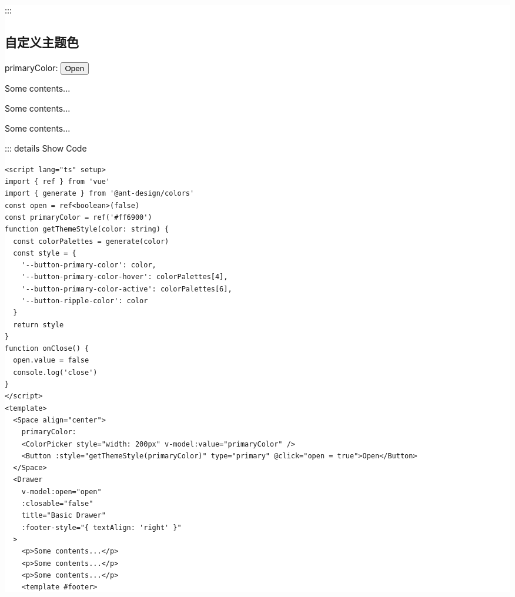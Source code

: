 :::

## 自定义主题色

<Space align="center">
  primaryColor:
  <ColorPicker style="width: 200px" v-model:value="primaryColor" />
  <Button :style="getThemeStyle(primaryColor)" type="primary" @click="open6 = true">Open</Button>
</Space>
<Drawer
  v-model:open="open6"
  :closable="false"
  title="Basic Drawer"
  :footer-style="{ textAlign: 'right' }"
>
  <p>Some contents...</p>
  <p>Some contents...</p>
  <p>Some contents...</p>
  <template #footer>
    <Button style="margin-right: 8px" :style="getThemeStyle(primaryColor)" @click="onClose">Cancel</Button>
    <Button :style="getThemeStyle(primaryColor)" type="primary" @click="onClose">Submit</Button>
  </template>
</Drawer>

::: details Show Code

```vue
<script lang="ts" setup>
import { ref } from 'vue'
import { generate } from '@ant-design/colors'
const open = ref<boolean>(false)
const primaryColor = ref('#ff6900')
function getThemeStyle(color: string) {
  const colorPalettes = generate(color)
  const style = {
    '--button-primary-color': color,
    '--button-primary-color-hover': colorPalettes[4],
    '--button-primary-color-active': colorPalettes[6],
    '--button-ripple-color': color
  }
  return style
}
function onClose() {
  open.value = false
  console.log('close')
}
</script>
<template>
  <Space align="center">
    primaryColor:
    <ColorPicker style="width: 200px" v-model:value="primaryColor" />
    <Button :style="getThemeStyle(primaryColor)" type="primary" @click="open = true">Open</Button>
  </Space>
  <Drawer
    v-model:open="open"
    :closable="false"
    title="Basic Drawer"
    :footer-style="{ textAlign: 'right' }"
  >
    <p>Some contents...</p>
    <p>Some contents...</p>
    <p>Some contents...</p>
    <template #footer>
```